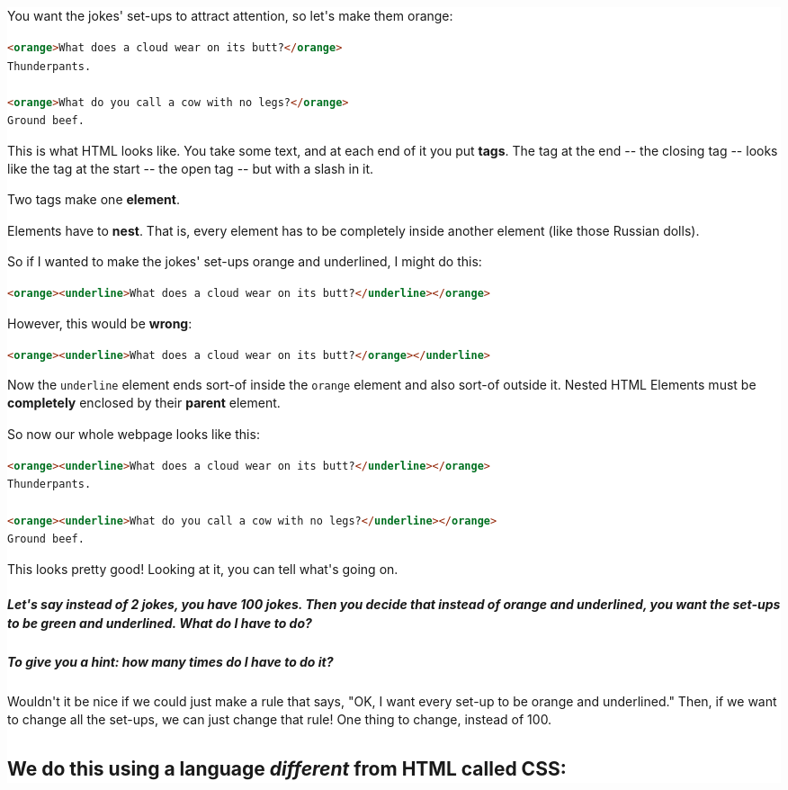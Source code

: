 You want the jokes' set-ups to attract attention, so let's make them orange:

```html
<orange>What does a cloud wear on its butt?</orange>
Thunderpants.

<orange>What do you call a cow with no legs?</orange>
Ground beef.
```

This is what HTML looks like. You take some text, and at each end of it you put **tags**. The tag at the end -- the closing tag -- looks like the tag at the start -- the open tag -- but with a slash in it.

Two tags make one **element**.

Elements have to **nest**. That is, every element has to be completely inside another element (like those Russian dolls).

So if I wanted to make the jokes' set-ups orange and underlined, I might do this:

```html
<orange><underline>What does a cloud wear on its butt?</underline></orange>
```

However, this would be **wrong**:

```html
<orange><underline>What does a cloud wear on its butt?</orange></underline>
```

Now the `underline` element ends sort-of inside the `orange` element and also sort-of outside it.
Nested HTML Elements must be **completely** enclosed by their **parent** element.

So now our whole webpage looks like this:

```html
<orange><underline>What does a cloud wear on its butt?</underline></orange>
Thunderpants.

<orange><underline>What do you call a cow with no legs?</underline></orange>
Ground beef.
```

This looks pretty good! Looking at it, you can tell what's going on.

##### Let's say instead of 2 jokes, you have 100 jokes. Then you decide that instead of orange and underlined, you want the set-ups to be green and underlined. What do I have to do?
##### To give you a hint: how many times do I have to do it?

Wouldn't it be nice if we could just make a rule that says, "OK, I want every set-up to be orange and underlined." Then, if we want to change all the set-ups, we can just change that rule! One thing to change, instead of 100.

## We do this using a language *different* from HTML called **CSS**:
